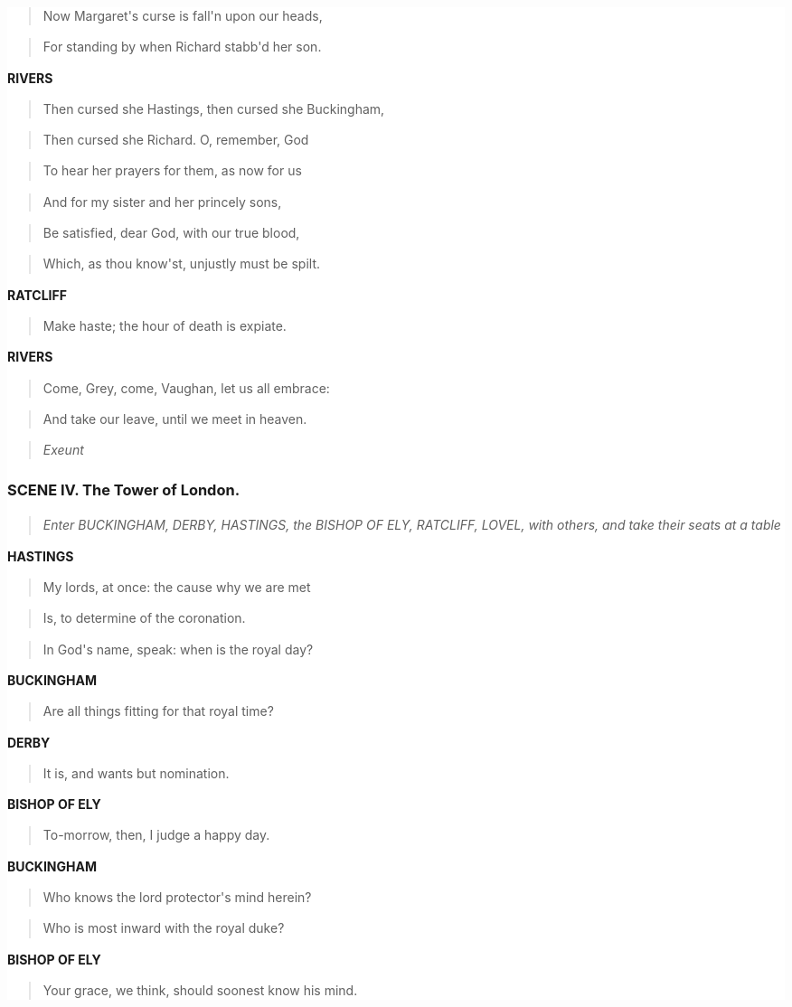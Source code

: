 > Now Margaret's curse is fall'n upon our heads,  

> For standing by when Richard stabb'd her son.  

**RIVERS**

> Then cursed she Hastings, then cursed she Buckingham,  

> Then cursed she Richard. O, remember, God  

> To hear her prayers for them, as now for us  

> And for my sister and her princely sons,  

> Be satisfied, dear God, with our true blood,  

> Which, as thou know'st, unjustly must be spilt.  

**RATCLIFF**

> Make haste; the hour of death is expiate.  

**RIVERS**

> Come, Grey, come, Vaughan, let us all embrace:  

> And take our leave, until we meet in heaven.  

> *Exeunt*

### SCENE IV. The Tower of London.

> *Enter BUCKINGHAM, DERBY, HASTINGS, the BISHOP OF  ELY, RATCLIFF, LOVEL, with others, and take their seats at a table*

**HASTINGS**

> My lords, at once: the cause why we are met  

> Is, to determine of the coronation.  

> In God's name, speak: when is the royal day?  

**BUCKINGHAM**

> Are all things fitting for that royal time?  

**DERBY**

> It is, and wants but nomination.  

**BISHOP OF ELY**

> To-morrow, then, I judge a happy day.  

**BUCKINGHAM**

> Who knows the lord protector's mind herein?  

> Who is most inward with the royal duke?  

**BISHOP OF ELY**

> Your grace, we think, should soonest know his mind.  
